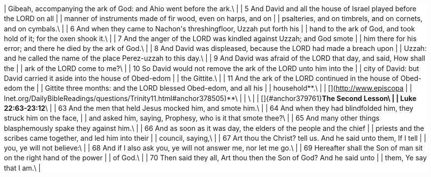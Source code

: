 | Gibeah, accompanying the ark of God: and Ahio went before the ark.\   |
| 5 And David and all the house of Israel played before the LORD on all |
| manner of instruments made of fir wood, even on harps, and on         |
| psalteries, and on timbrels, and on cornets, and on cymbals.\         |
| 6 And when they came to Nachon\'s threshingfloor, Uzzah put forth his |
| hand to the ark of God, and took hold of it; for the oxen shook it.\  |
| 7 And the anger of the LORD was kindled against Uzzah; and God smote  |
| him there for his error; and there he died by the ark of God.\        |
| 8 And David was displeased, because the LORD had made a breach upon   |
| Uzzah: and he called the name of the place Perez-uzzah to this day.\  |
| 9 And David was afraid of the LORD that day, and said, How shall the  |
| ark of the LORD come to me?\                                          |
| 10 So David would not remove the ark of the LORD unto him into the    |
| city of David: but David carried it aside into the house of Obed-edom |
| the Gittite.\                                                         |
| 11 And the ark of the LORD continued in the house of Obed-edom the    |
| Gittite three months: and the LORD blessed Obed-edom, and all his     |
| household**.\                                                         |
| [](http://www.episcopa                                                |
| lnet.org/DailyBibleReadings/questions/Trinity11.html#anchor378505)**\ |
| \                                                                     |
| []{#anchor379761}**The Second Lesson\                                 |
| Luke 22:63-23:12**\                                                   |
| 63 And the men that held Jesus mocked him, and smote him.\            |
| 64 And when they had blindfolded him, they struck him on the face,    |
| and asked him, saying, Prophesy, who is it that smote thee?\          |
| 65 And many other things blasphemously spake they against him.\       |
| 66 And as soon as it was day, the elders of the people and the chief  |
| priests and the scribes came together, and led him into their         |
| council, saying,\                                                     |
| 67 Art thou the Christ? tell us. And he said unto them, If I tell     |
| you, ye will not believe:\                                            |
| 68 And if I also ask you, ye will not answer me, nor let me go.\      |
| 69 Hereafter shall the Son of man sit on the right hand of the power  |
| of God.\                                                              |
| 70 Then said they all, Art thou then the Son of God? And he said unto |
| them, Ye say that I am.\                                              |